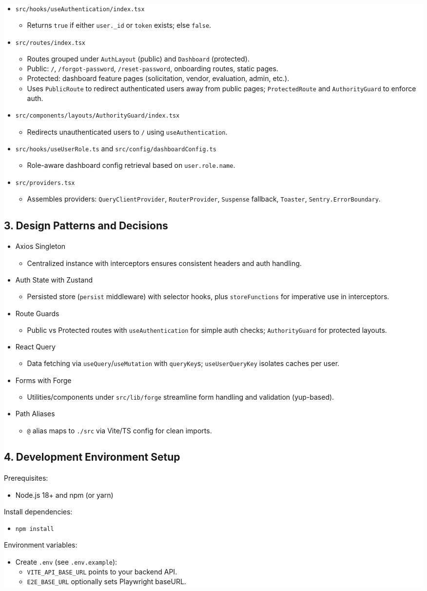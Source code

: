 - `src/hooks/useAuthentication/index.tsx`
  - Returns `true` if either `user._id` or `token` exists; else `false`.

- `src/routes/index.tsx`
  - Routes grouped under `AuthLayout` (public) and `Dashboard` (protected).
  - Public: `/`, `/forgot-password`, `/reset-password`, onboarding routes, static pages.
  - Protected: dashboard feature pages (solicitation, vendor, evaluation, admin, etc.).
  - Uses `PublicRoute` to redirect authenticated users away from public pages; `ProtectedRoute` and `AuthorityGuard` to enforce auth.

- `src/components/layouts/AuthorityGuard/index.tsx`
  - Redirects unauthenticated users to `/` using `useAuthentication`.

- `src/hooks/useUserRole.ts` and `src/config/dashboardConfig.ts`
  - Role-aware dashboard config retrieval based on `user.role.name`.

- `src/providers.tsx`
  - Assembles providers: `QueryClientProvider`, `RouterProvider`, `Suspense` fallback, `Toaster`, `Sentry.ErrorBoundary`.

## 3. Design Patterns and Decisions

- Axios Singleton
  - Centralized instance with interceptors ensures consistent headers and auth handling.

- Auth State with Zustand
  - Persisted store (`persist` middleware) with selector hooks, plus `storeFunctions` for imperative use in interceptors.

- Route Guards
  - Public vs Protected routes with `useAuthentication` for simple auth checks; `AuthorityGuard` for protected layouts.

- React Query
  - Data fetching via `useQuery`/`useMutation` with `queryKey`s; `useUserQueryKey` isolates caches per user.

- Forms with Forge
  - Utilities/components under `src/lib/forge` streamline form handling and validation (yup-based).

- Path Aliases
  - `@` alias maps to `./src` via Vite/TS config for clean imports.

## 4. Development Environment Setup

Prerequisites:
- Node.js 18+ and npm (or yarn)

Install dependencies:
- `npm install`

Environment variables:
- Create `.env` (see `.env.example`):
  - `VITE_API_BASE_URL` points to your backend API.
  - `E2E_BASE_URL` optionally sets Playwright baseURL.
